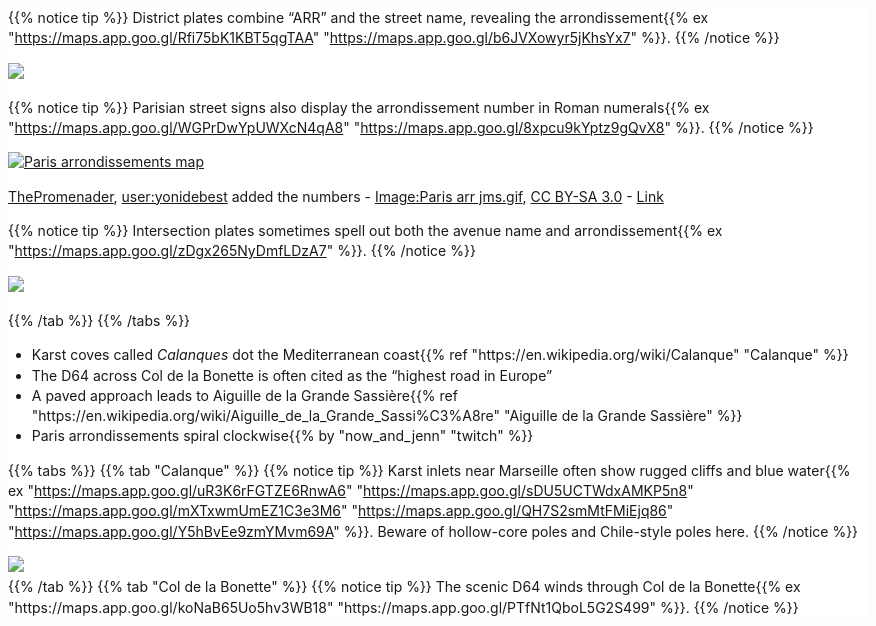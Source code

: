 {{% notice tip %}}
District plates combine “ARR” and the street name, revealing the arrondissement{{% ex "https://maps.app.goo.gl/Rfi75bK1KBT5qgTAA" "https://maps.app.goo.gl/b6JVXowyr5jKhsYx7" %}}.
{{% /notice %}}

<div class="googlemap-if">
<img src="/rule/europe/france/versailles_paris_france_palace.jpg" width="95%">
</div>

{{% notice tip %}}
Parisian street signs also display the arrondissement number in Roman numerals{{% ex "https://maps.app.goo.gl/WGPrDwYpUWXcN4qA8" "https://maps.app.goo.gl/8xpcu9kYptz9gQvX8" %}}.
{{% /notice %}}

<div class="googlemap-if no-margin">
<p><a href="https://commons.wikimedia.org/wiki/File:Paris_arr_jms-num.gif#/media/File:Paris_arr_jms-num.gif"><img width="80%" src="https://upload.wikimedia.org/wikipedia/commons/0/01/Paris_arr_jms-num.gif" alt="Paris arrondissements map"></a></p>
<p><a href="https://en.wikipedia.org/wiki/User:ThePromenader" class="extiw" title="en:User:ThePromenader">ThePromenader</a>, <a href="//commons.wikimedia.org/wiki/User:Yonidebest" title="User:Yonidebest">user:yonidebest</a> added the numbers - <a href="//commons.wikimedia.org/wiki/File:Paris_arr_jms.gif" title="File:Paris arr jms.gif">Image:Paris arr jms.gif</a>, <a href="http://creativecommons.org/licenses/by-sa/3.0/" title="Creative Commons Attribution-Share Alike 3.0">CC BY-SA 3.0</a> - <a href="https://commons.wikimedia.org/w/index.php?curid=3121274">Link</a></p>
</div>

{{% notice tip %}}
Intersection plates sometimes spell out both the avenue name and arrondissement{{% ex "https://maps.app.goo.gl/zDgx265NyDmfLDzA7" %}}.
{{% /notice %}}

<div class="googlemap-if">
<img src="/rule/europe/france/avenue_sign_street_signs.jpg" width="80%">
</div>

{{% /tab %}}
{{% /tabs %}}

<div class="main-desciption city-description">
    <ul class="rule-list">
        <li>Karst coves called <em>Calanques</em> dot the Mediterranean coast{{% ref "https://en.wikipedia.org/wiki/Calanque" "Calanque" %}}</li>
        <li>The D64 across Col de la Bonette is often cited as the “highest road in Europe”</li>
        <li>A paved approach leads to Aiguille de la Grande Sassière{{% ref "https://en.wikipedia.org/wiki/Aiguille_de_la_Grande_Sassi%C3%A8re" "Aiguille de la Grande Sassière" %}}</li>
        <li>Paris arrondissements spiral clockwise{{% by "now_and_jenn" "twitch" %}}</li>
    </ul>
</div>

{{% tabs %}}
{{% tab "Calanque" %}}
{{% notice tip %}}
Karst inlets near Marseille often show rugged cliffs and blue water{{% ex "https://maps.app.goo.gl/uR3K6rFGTZE6RnwA6" "https://maps.app.goo.gl/sDU5UCTWdxAMKP5n8" "https://maps.app.goo.gl/mXTxwmUmEZ1C3e3M6" "https://maps.app.goo.gl/QH7S2smMtFMiEjq86" "https://maps.app.goo.gl/Y5hBvEe9zmYMvm69A" %}}. Beware of hollow-core poles and Chile-style poles here.
{{% /notice %}}
<div class="googlemap-if">
<img src="/rule/europe/france/vudeniolon2.jpg" width="95%">
</div>
{{% /tab %}}
{{% tab "Col de la Bonette" %}}
{{% notice tip %}}
The scenic D64 winds through Col de la Bonette{{% ex "https://maps.app.goo.gl/koNaB65Uo5hv3WB18" "https://maps.app.goo.gl/PTfNt1QboL5G2S499" %}}.
{{% /notice %}}
<div class="googlemap-if">